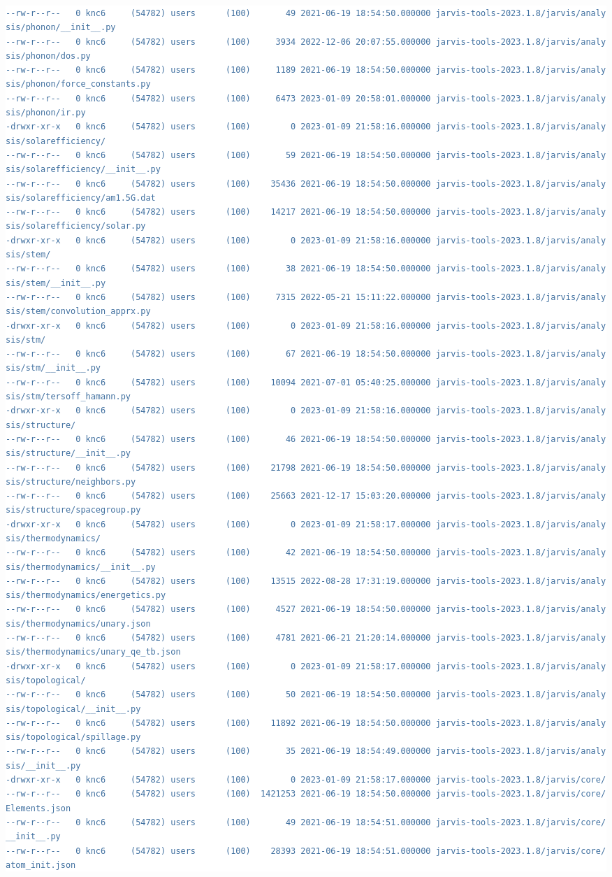 ```diff
--rw-r--r--   0 knc6     (54782) users      (100)       49 2021-06-19 18:54:50.000000 jarvis-tools-2023.1.8/jarvis/analysis/phonon/__init__.py
--rw-r--r--   0 knc6     (54782) users      (100)     3934 2022-12-06 20:07:55.000000 jarvis-tools-2023.1.8/jarvis/analysis/phonon/dos.py
--rw-r--r--   0 knc6     (54782) users      (100)     1189 2021-06-19 18:54:50.000000 jarvis-tools-2023.1.8/jarvis/analysis/phonon/force_constants.py
--rw-r--r--   0 knc6     (54782) users      (100)     6473 2023-01-09 20:58:01.000000 jarvis-tools-2023.1.8/jarvis/analysis/phonon/ir.py
-drwxr-xr-x   0 knc6     (54782) users      (100)        0 2023-01-09 21:58:16.000000 jarvis-tools-2023.1.8/jarvis/analysis/solarefficiency/
--rw-r--r--   0 knc6     (54782) users      (100)       59 2021-06-19 18:54:50.000000 jarvis-tools-2023.1.8/jarvis/analysis/solarefficiency/__init__.py
--rw-r--r--   0 knc6     (54782) users      (100)    35436 2021-06-19 18:54:50.000000 jarvis-tools-2023.1.8/jarvis/analysis/solarefficiency/am1.5G.dat
--rw-r--r--   0 knc6     (54782) users      (100)    14217 2021-06-19 18:54:50.000000 jarvis-tools-2023.1.8/jarvis/analysis/solarefficiency/solar.py
-drwxr-xr-x   0 knc6     (54782) users      (100)        0 2023-01-09 21:58:16.000000 jarvis-tools-2023.1.8/jarvis/analysis/stem/
--rw-r--r--   0 knc6     (54782) users      (100)       38 2021-06-19 18:54:50.000000 jarvis-tools-2023.1.8/jarvis/analysis/stem/__init__.py
--rw-r--r--   0 knc6     (54782) users      (100)     7315 2022-05-21 15:11:22.000000 jarvis-tools-2023.1.8/jarvis/analysis/stem/convolution_apprx.py
-drwxr-xr-x   0 knc6     (54782) users      (100)        0 2023-01-09 21:58:16.000000 jarvis-tools-2023.1.8/jarvis/analysis/stm/
--rw-r--r--   0 knc6     (54782) users      (100)       67 2021-06-19 18:54:50.000000 jarvis-tools-2023.1.8/jarvis/analysis/stm/__init__.py
--rw-r--r--   0 knc6     (54782) users      (100)    10094 2021-07-01 05:40:25.000000 jarvis-tools-2023.1.8/jarvis/analysis/stm/tersoff_hamann.py
-drwxr-xr-x   0 knc6     (54782) users      (100)        0 2023-01-09 21:58:16.000000 jarvis-tools-2023.1.8/jarvis/analysis/structure/
--rw-r--r--   0 knc6     (54782) users      (100)       46 2021-06-19 18:54:50.000000 jarvis-tools-2023.1.8/jarvis/analysis/structure/__init__.py
--rw-r--r--   0 knc6     (54782) users      (100)    21798 2021-06-19 18:54:50.000000 jarvis-tools-2023.1.8/jarvis/analysis/structure/neighbors.py
--rw-r--r--   0 knc6     (54782) users      (100)    25663 2021-12-17 15:03:20.000000 jarvis-tools-2023.1.8/jarvis/analysis/structure/spacegroup.py
-drwxr-xr-x   0 knc6     (54782) users      (100)        0 2023-01-09 21:58:17.000000 jarvis-tools-2023.1.8/jarvis/analysis/thermodynamics/
--rw-r--r--   0 knc6     (54782) users      (100)       42 2021-06-19 18:54:50.000000 jarvis-tools-2023.1.8/jarvis/analysis/thermodynamics/__init__.py
--rw-r--r--   0 knc6     (54782) users      (100)    13515 2022-08-28 17:31:19.000000 jarvis-tools-2023.1.8/jarvis/analysis/thermodynamics/energetics.py
--rw-r--r--   0 knc6     (54782) users      (100)     4527 2021-06-19 18:54:50.000000 jarvis-tools-2023.1.8/jarvis/analysis/thermodynamics/unary.json
--rw-r--r--   0 knc6     (54782) users      (100)     4781 2021-06-21 21:20:14.000000 jarvis-tools-2023.1.8/jarvis/analysis/thermodynamics/unary_qe_tb.json
-drwxr-xr-x   0 knc6     (54782) users      (100)        0 2023-01-09 21:58:17.000000 jarvis-tools-2023.1.8/jarvis/analysis/topological/
--rw-r--r--   0 knc6     (54782) users      (100)       50 2021-06-19 18:54:50.000000 jarvis-tools-2023.1.8/jarvis/analysis/topological/__init__.py
--rw-r--r--   0 knc6     (54782) users      (100)    11892 2021-06-19 18:54:50.000000 jarvis-tools-2023.1.8/jarvis/analysis/topological/spillage.py
--rw-r--r--   0 knc6     (54782) users      (100)       35 2021-06-19 18:54:49.000000 jarvis-tools-2023.1.8/jarvis/analysis/__init__.py
-drwxr-xr-x   0 knc6     (54782) users      (100)        0 2023-01-09 21:58:17.000000 jarvis-tools-2023.1.8/jarvis/core/
--rw-r--r--   0 knc6     (54782) users      (100)  1421253 2021-06-19 18:54:50.000000 jarvis-tools-2023.1.8/jarvis/core/Elements.json
--rw-r--r--   0 knc6     (54782) users      (100)       49 2021-06-19 18:54:51.000000 jarvis-tools-2023.1.8/jarvis/core/__init__.py
--rw-r--r--   0 knc6     (54782) users      (100)    28393 2021-06-19 18:54:51.000000 jarvis-tools-2023.1.8/jarvis/core/atom_init.json
```